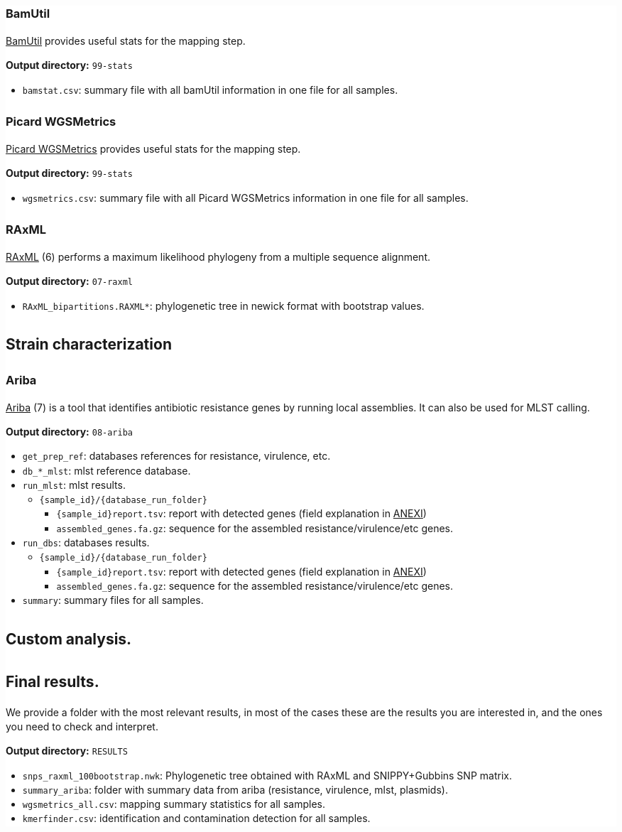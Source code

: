 ### BamUtil
[BamUtil](https://genome.sph.umich.edu/wiki/BamUtil) provides useful stats for the mapping step.

**Output directory:** `99-stats`
* `bamstat.csv`: summary file with all bamUtil information in one file for all samples.

### Picard WGSMetrics
[Picard WGSMetrics](https://broadinstitute.github.io/picard/picard-metric-definitions.html) provides useful stats for the mapping step.

**Output directory:** `99-stats`
* `wgsmetrics.csv`: summary file with all Picard WGSMetrics information in one file for all samples.

### RAxML
[RAxML](https://cme.h-its.org/exelixis/web/software/raxml/) (6) performs a maximum likelihood phylogeny from a multiple sequence alignment.

**Output directory:** `07-raxml`

* `RAxML_bipartitions.RAXML*`: phylogenetic tree in newick format with bootstrap values.

## Strain characterization
### Ariba
[Ariba](https://github.com/sanger-pathogens/ariba) (7) is a tool that identifies antibiotic resistance genes by running local assemblies. It can also be used for MLST calling.

**Output directory:** `08-ariba`

* `get_prep_ref`: databases references for resistance, virulence, etc.
* `db_*_mlst`: mlst reference database.
* `run_mlst`: mlst results.
	* `{sample_id}/{database_run_folder}`
		* `{sample_id}report.tsv`: report with detected genes (field explanation in [ANEXI](#anexi))
		* `assembled_genes.fa.gz`: sequence for the assembled resistance/virulence/etc genes.
* `run_dbs`: databases results.
	* `{sample_id}/{database_run_folder}`
		* `{sample_id}report.tsv`: report with detected genes (field explanation in [ANEXI](#anexi))
		* `assembled_genes.fa.gz`: sequence for the assembled resistance/virulence/etc genes.
* `summary`: summary files for all samples.

## Custom analysis.

## Final results.
We provide a folder with the most relevant results, in most of the cases these are the results you are interested in, and the ones you need to check and interpret.

**Output directory:** `RESULTS`
* `snps_raxml_100bootstrap.nwk`: Phylogenetic tree obtained with RAxML and SNIPPY+Gubbins SNP matrix.
* `summary_ariba`: folder with summary data from ariba (resistance, virulence, mlst, plasmids).
* `wgsmetrics_all.csv`: mapping summary statistics for all samples.
* `kmerfinder.csv`: identification and contamination detection for all samples.

